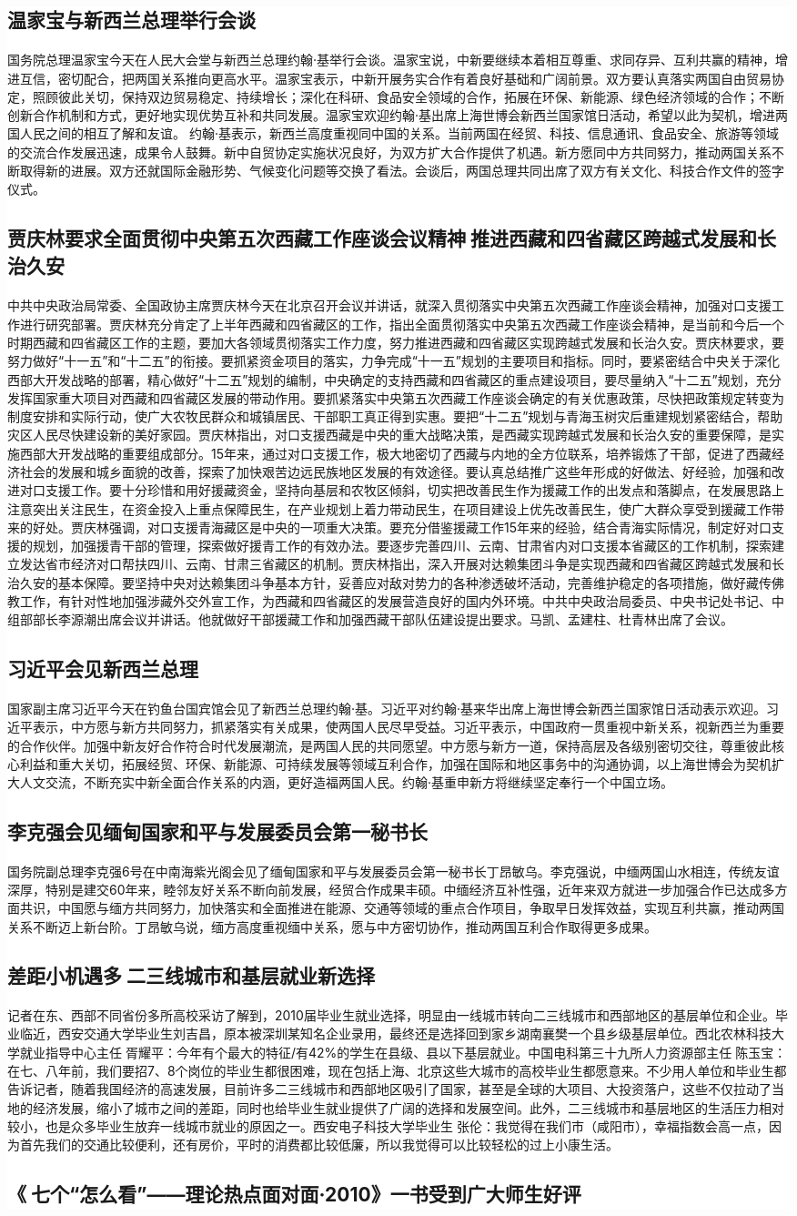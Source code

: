 
## 温家宝与新西兰总理举行会谈


国务院总理温家宝今天在人民大会堂与新西兰总理约翰·基举行会谈。温家宝说，中新要继续本着相互尊重、求同存异、互利共赢的精神，增进互信，密切配合，把两国关系推向更高水平。温家宝表示，中新开展务实合作有着良好基础和广阔前景。双方要认真落实两国自由贸易协定，照顾彼此关切，保持双边贸易稳定、持续增长；深化在科研、食品安全领域的合作，拓展在环保、新能源、绿色经济领域的合作；不断创新合作机制和方式，更好地实现优势互补和共同发展。温家宝欢迎约翰·基出席上海世博会新西兰国家馆日活动，希望以此为契机，增进两国人民之间的相互了解和友谊。 约翰·基表示，新西兰高度重视同中国的关系。当前两国在经贸、科技、信息通讯、食品安全、旅游等领域的交流合作发展迅速，成果令人鼓舞。新中自贸协定实施状况良好，为双方扩大合作提供了机遇。新方愿同中方共同努力，推动两国关系不断取得新的进展。双方还就国际金融形势、气候变化问题等交换了看法。会谈后，两国总理共同出席了双方有关文化、科技合作文件的签字仪式。


## 贾庆林要求全面贯彻中央第五次西藏工作座谈会议精神 推进西藏和四省藏区跨越式发展和长治久安


中共中央政治局常委、全国政协主席贾庆林今天在北京召开会议并讲话，就深入贯彻落实中央第五次西藏工作座谈会精神，加强对口支援工作进行研究部署。贾庆林充分肯定了上半年西藏和四省藏区的工作，指出全面贯彻落实中央第五次西藏工作座谈会精神，是当前和今后一个时期西藏和四省藏区工作的主题，要加大各领域贯彻落实工作力度，努力推进西藏和四省藏区实现跨越式发展和长治久安。贾庆林要求，要努力做好“十一五”和“十二五”的衔接。要抓紧资金项目的落实，力争完成“十一五”规划的主要项目和指标。同时，要紧密结合中央关于深化西部大开发战略的部署，精心做好“十二五”规划的编制，中央确定的支持西藏和四省藏区的重点建设项目，要尽量纳入“十二五”规划，充分发挥国家重大项目对西藏和四省藏区发展的带动作用。要抓紧落实中央第五次西藏工作座谈会确定的有关优惠政策，尽快把政策规定转变为制度安排和实际行动，使广大农牧民群众和城镇居民、干部职工真正得到实惠。要把“十二五”规划与青海玉树灾后重建规划紧密结合，帮助灾区人民尽快建设新的美好家园。贾庆林指出，对口支援西藏是中央的重大战略决策，是西藏实现跨越式发展和长治久安的重要保障，是实施西部大开发战略的重要组成部分。15年来，通过对口支援工作，极大地密切了西藏与内地的全方位联系，培养锻炼了干部，促进了西藏经济社会的发展和城乡面貌的改善，探索了加快艰苦边远民族地区发展的有效途径。要认真总结推广这些年形成的好做法、好经验，加强和改进对口支援工作。要十分珍惜和用好援藏资金，坚持向基层和农牧区倾斜，切实把改善民生作为援藏工作的出发点和落脚点，在发展思路上注意突出关注民生，在资金投入上重点保障民生，在产业规划上着力带动民生，在项目建设上优先改善民生，使广大群众享受到援藏工作带来的好处。贾庆林强调，对口支援青海藏区是中央的一项重大决策。要充分借鉴援藏工作15年来的经验，结合青海实际情况，制定好对口支援的规划，加强援青干部的管理，探索做好援青工作的有效办法。要逐步完善四川、云南、甘肃省内对口支援本省藏区的工作机制，探索建立发达省市经济对口帮扶四川、云南、甘肃三省藏区的机制。贾庆林指出，深入开展对达赖集团斗争是实现西藏和四省藏区跨越式发展和长治久安的基本保障。要坚持中央对达赖集团斗争基本方针，妥善应对敌对势力的各种渗透破坏活动，完善维护稳定的各项措施，做好藏传佛教工作，有针对性地加强涉藏外交外宣工作，为西藏和四省藏区的发展营造良好的国内外环境。中共中央政治局委员、中央书记处书记、中组部部长李源潮出席会议并讲话。他就做好干部援藏工作和加强西藏干部队伍建设提出要求。马凯、孟建柱、杜青林出席了会议。


## 习近平会见新西兰总理


国家副主席习近平今天在钓鱼台国宾馆会见了新西兰总理约翰·基。习近平对约翰·基来华出席上海世博会新西兰国家馆日活动表示欢迎。习近平表示，中方愿与新方共同努力，抓紧落实有关成果，使两国人民尽早受益。习近平表示，中国政府一贯重视中新关系，视新西兰为重要的合作伙伴。加强中新友好合作符合时代发展潮流，是两国人民的共同愿望。中方愿与新方一道，保持高层及各级别密切交往，尊重彼此核心利益和重大关切，拓展经贸、环保、新能源、可持续发展等领域互利合作，加强在国际和地区事务中的沟通协调，以上海世博会为契机扩大人文交流，不断充实中新全面合作关系的内涵，更好造福两国人民。约翰·基重申新方将继续坚定奉行一个中国立场。


## 李克强会见缅甸国家和平与发展委员会第一秘书长


国务院副总理李克强6号在中南海紫光阁会见了缅甸国家和平与发展委员会第一秘书长丁昂敏乌。李克强说，中缅两国山水相连，传统友谊深厚，特别是建交60年来，睦邻友好关系不断向前发展，经贸合作成果丰硕。中缅经济互补性强，近年来双方就进一步加强合作已达成多方面共识，中国愿与缅方共同努力，加快落实和全面推进在能源、交通等领域的重点合作项目，争取早日发挥效益，实现互利共赢，推动两国关系不断迈上新台阶。丁昂敏乌说，缅方高度重视缅中关系，愿与中方密切协作，推动两国互利合作取得更多成果。


## 差距小机遇多 二三线城市和基层就业新选择


记者在东、西部不同省份多所高校采访了解到，2010届毕业生就业选择，明显由一线城市转向二三线城市和西部地区的基层单位和企业。毕业临近，西安交通大学毕业生刘吉昌，原本被深圳某知名企业录用，最终还是选择回到家乡湖南襄樊一个县乡级基层单位。西北农林科技大学就业指导中心主任 胥耀平：今年有个最大的特征/有42%的学生在县级、县以下基层就业。中国电科第三十九所人力资源部主任 陈玉宝：在七、八年前，我们要招7、8个岗位的毕业生都很困难，现在包括上海、北京这些大城市的高校毕业生都愿意来。不少用人单位和毕业生都告诉记者，随着我国经济的高速发展，目前许多二三线城市和西部地区吸引了国家，甚至是全球的大项目、大投资落户，这些不仅拉动了当地的经济发展，缩小了城市之间的差距，同时也给毕业生就业提供了广阔的选择和发展空间。此外，二三线城市和基层地区的生活压力相对较小，也是众多毕业生放弃一线城市就业的原因之一。西安电子科技大学毕业生 张伦：我觉得在我们市（咸阳市），幸福指数会高一点，因为首先我们的交通比较便利，还有房价，平时的消费都比较低廉，所以我觉得可以比较轻松的过上小康生活。


## 《 七个“怎么看”——理论热点面对面·2010》一书受到广大师生好评
